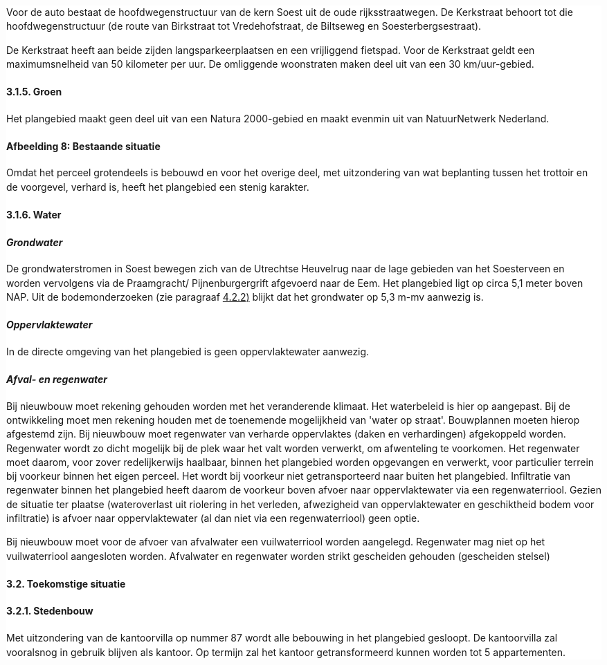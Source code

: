 Voor de auto bestaat de hoofdwegenstructuur van de kern Soest uit de oude rijksstraatwegen. De Kerkstraat behoort tot die hoofdwegenstructuur (de route van Birkstraat tot Vredehofstraat, de Biltseweg en Soesterbergsestraat).

De Kerkstraat heeft aan beide zijden langsparkeerplaatsen en een vrijliggend fietspad. Voor de Kerkstraat geldt een maximumsnelheid van 50 kilometer per uur. De omliggende woonstraten maken deel uit van een 30 km/uur-gebied.

#### <span id="page-28-0"></span>**3.1.5. Groen**

Het plangebied maakt geen deel uit van een Natura 2000-gebied en maakt evenmin uit van NatuurNetwerk Nederland.

#### **Afbeelding 8: Bestaande situatie**

Omdat het perceel grotendeels is bebouwd en voor het overige deel, met uitzondering van wat beplanting tussen het trottoir en de voorgevel, verhard is, heeft het plangebied een stenig karakter.

#### <span id="page-28-1"></span>**3.1.6. Water**

#### *Grondwater*

De grondwaterstromen in Soest bewegen zich van de Utrechtse Heuvelrug naar de lage gebieden van het Soesterveen en worden vervolgens via de Praamgracht/ Pijnenburgergrift afgevoerd naar de Eem. Het plangebied ligt op circa 5,1 meter boven NAP. Uit de bodemonderzoeken (zie paragraaf [4.2.2)](#page-35-0) blijkt dat het grondwater op 5,3 m-mv aanwezig is.

#### *Oppervlaktewater*

In de directe omgeving van het plangebied is geen oppervlaktewater aanwezig.

#### *Afval- en regenwater*

Bij nieuwbouw moet rekening gehouden worden met het veranderende klimaat. Het waterbeleid is hier op aangepast. Bij de ontwikkeling moet men rekening houden met de toenemende mogelijkheid van 'water op straat'. Bouwplannen moeten hierop afgestemd zijn. Bij nieuwbouw moet regenwater van verharde oppervlaktes (daken en verhardingen) afgekoppeld worden. Regenwater wordt zo dicht mogelijk bij de plek waar het valt worden verwerkt, om afwenteling te voorkomen. Het regenwater moet daarom, voor zover redelijkerwijs haalbaar, binnen het plangebied worden opgevangen en verwerkt, voor particulier terrein bij voorkeur binnen het eigen perceel. Het wordt bij voorkeur niet getransporteerd naar buiten het plangebied. Infiltratie van regenwater binnen het plangebied heeft daarom de voorkeur boven afvoer naar oppervlaktewater via een regenwaterriool. Gezien de situatie ter plaatse (wateroverlast uit riolering in het verleden, afwezigheid van oppervlaktewater en geschiktheid bodem voor infiltratie) is afvoer naar oppervlaktewater (al dan niet via een regenwaterriool) geen optie.

Bij nieuwbouw moet voor de afvoer van afvalwater een vuilwaterriool worden aangelegd. Regenwater mag niet op het vuilwaterriool aangesloten worden. Afvalwater en regenwater worden strikt gescheiden gehouden (gescheiden stelsel)

#### <span id="page-29-0"></span>**3.2. Toekomstige situatie**

#### <span id="page-29-1"></span>**3.2.1. Stedenbouw**

Met uitzondering van de kantoorvilla op nummer 87 wordt alle bebouwing in het plangebied gesloopt. De kantoorvilla zal vooralsnog in gebruik blijven als kantoor. Op termijn zal het kantoor getransformeerd kunnen worden tot 5 appartementen.
